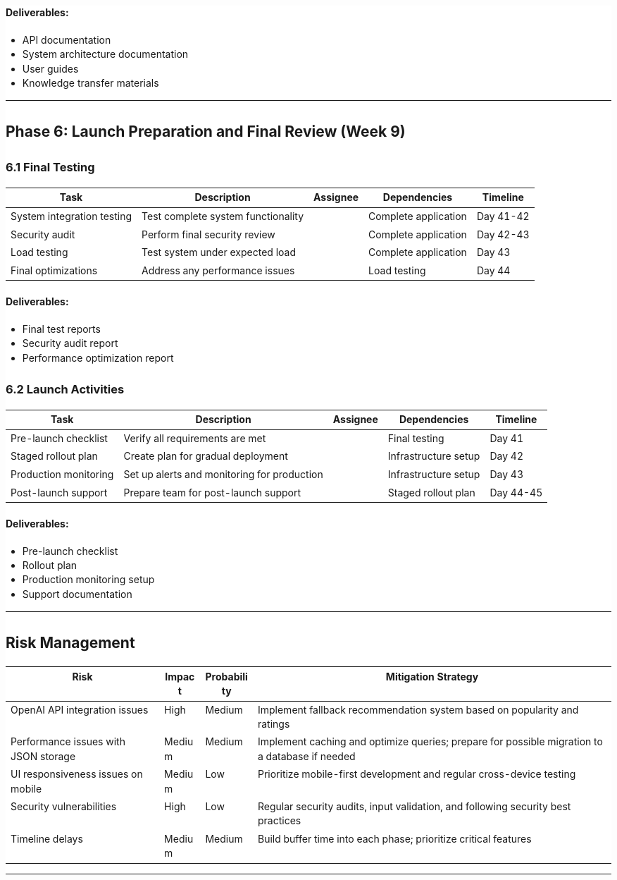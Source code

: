 #### Deliverables:
- API documentation
- System architecture documentation
- User guides
- Knowledge transfer materials

---

## Phase 6: Launch Preparation and Final Review (Week 9)

### 6.1 Final Testing

| Task | Description | Assignee | Dependencies | Timeline |
|------|-------------|----------|-------------|----------|
| System integration testing | Test complete system functionality | | Complete application | Day 41-42 |
| Security audit | Perform final security review | | Complete application | Day 42-43 |
| Load testing | Test system under expected load | | Complete application | Day 43 |
| Final optimizations | Address any performance issues | | Load testing | Day 44 |

#### Deliverables:
- Final test reports
- Security audit report
- Performance optimization report

### 6.2 Launch Activities

| Task | Description | Assignee | Dependencies | Timeline |
|------|-------------|----------|-------------|----------|
| Pre-launch checklist | Verify all requirements are met | | Final testing | Day 41 |
| Staged rollout plan | Create plan for gradual deployment | | Infrastructure setup | Day 42 |
| Production monitoring | Set up alerts and monitoring for production | | Infrastructure setup | Day 43 |
| Post-launch support | Prepare team for post-launch support | | Staged rollout plan | Day 44-45 |

#### Deliverables:
- Pre-launch checklist
- Rollout plan
- Production monitoring setup
- Support documentation

---

## Risk Management

| Risk | Impact | Probability | Mitigation Strategy |
|------|--------|------------|---------------------|
| OpenAI API integration issues | High | Medium | Implement fallback recommendation system based on popularity and ratings |
| Performance issues with JSON storage | Medium | Medium | Implement caching and optimize queries; prepare for possible migration to a database if needed |
| UI responsiveness issues on mobile | Medium | Low | Prioritize mobile-first development and regular cross-device testing |
| Security vulnerabilities | High | Low | Regular security audits, input validation, and following security best practices |
| Timeline delays | Medium | Medium | Build buffer time into each phase; prioritize critical features |

---